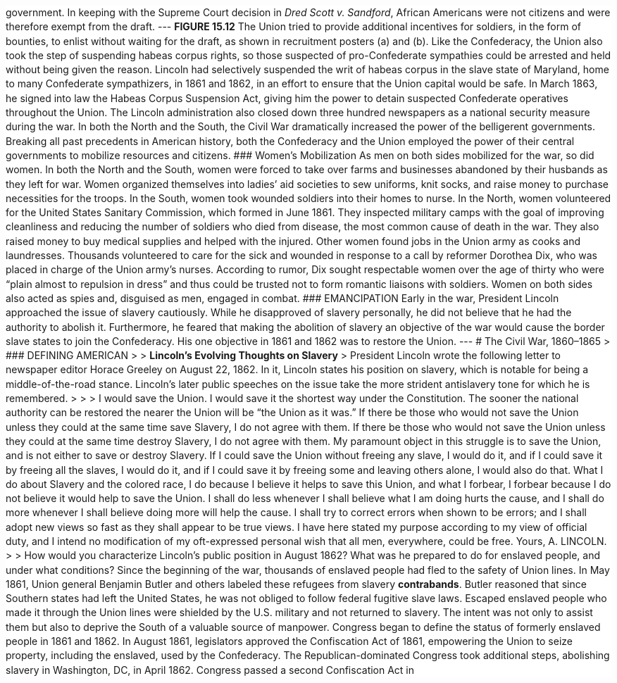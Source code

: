 government. In keeping with the Supreme Court decision in *Dred Scott v. Sandford*, African Americans were not citizens and were therefore exempt from the draft. --- **FIGURE 15.12** The Union tried to provide additional incentives for soldiers, in the form of bounties, to enlist without waiting for the draft, as shown in recruitment posters (a) and (b). Like the Confederacy, the Union also took the step of suspending habeas corpus rights, so those suspected of pro-Confederate sympathies could be arrested and held without being given the reason. Lincoln had selectively suspended the writ of habeas corpus in the slave state of Maryland, home to many Confederate sympathizers, in 1861 and 1862, in an effort to ensure that the Union capital would be safe. In March 1863, he signed into law the Habeas Corpus Suspension Act, giving him the power to detain suspected Confederate operatives throughout the Union. The Lincoln administration also closed down three hundred newspapers as a national security measure during the war. In both the North and the South, the Civil War dramatically increased the power of the belligerent governments. Breaking all past precedents in American history, both the Confederacy and the Union employed the power of their central governments to mobilize resources and citizens. ### Women’s Mobilization As men on both sides mobilized for the war, so did women. In both the North and the South, women were forced to take over farms and businesses abandoned by their husbands as they left for war. Women organized themselves into ladies’ aid societies to sew uniforms, knit socks, and raise money to purchase necessities for the troops. In the South, women took wounded soldiers into their homes to nurse. In the North, women volunteered for the United States Sanitary Commission, which formed in June 1861. They inspected military camps with the goal of improving cleanliness and reducing the number of soldiers who died from disease, the most common cause of death in the war. They also raised money to buy medical supplies and helped with the injured. Other women found jobs in the Union army as cooks and laundresses. Thousands volunteered to care for the sick and wounded in response to a call by reformer Dorothea Dix, who was placed in charge of the Union army’s nurses. According to rumor, Dix sought respectable women over the age of thirty who were “plain almost to repulsion in dress” and thus could be trusted not to form romantic liaisons with soldiers. Women on both sides also acted as spies and, disguised as men, engaged in combat. ### EMANCIPATION Early in the war, President Lincoln approached the issue of slavery cautiously. While he disapproved of slavery personally, he did not believe that he had the authority to abolish it. Furthermore, he feared that making the abolition of slavery an objective of the war would cause the border slave states to join the Confederacy. His one objective in 1861 and 1862 was to restore the Union. --- # The Civil War, 1860–1865 > ### DEFINING AMERICAN > > **Lincoln’s Evolving Thoughts on Slavery** > President Lincoln wrote the following letter to newspaper editor Horace Greeley on August 22, 1862. In it, Lincoln states his position on slavery, which is notable for being a middle-of-the-road stance. Lincoln’s later public speeches on the issue take the more strident antislavery tone for which he is remembered. > > > I would save the Union. I would save it the shortest way under the Constitution. The sooner the national authority can be restored the nearer the Union will be “the Union as it was.” If there be those who would not save the Union unless they could at the same time save Slavery, I do not agree with them. If there be those who would not save the Union unless they could at the same time destroy Slavery, I do not agree with them. My paramount object in this struggle is to save the Union, and is not either to save or destroy Slavery. If I could save the Union without freeing any slave, I would do it, and if I could save it by freeing all the slaves, I would do it, and if I could save it by freeing some and leaving others alone, I would also do that. What I do about Slavery and the colored race, I do because I believe it helps to save this Union, and what I forbear, I forbear because I do not believe it would help to save the Union. I shall do less whenever I shall believe what I am doing hurts the cause, and I shall do more whenever I shall believe doing more will help the cause. I shall try to correct errors when shown to be errors; and I shall adopt new views so fast as they shall appear to be true views. I have here stated my purpose according to my view of official duty, and I intend no modification of my oft-expressed personal wish that all men, everywhere, could be free. Yours, A. LINCOLN. > > How would you characterize Lincoln’s public position in August 1862? What was he prepared to do for enslaved people, and under what conditions? Since the beginning of the war, thousands of enslaved people had fled to the safety of Union lines. In May 1861, Union general Benjamin Butler and others labeled these refugees from slavery **contrabands**. Butler reasoned that since Southern states had left the United States, he was not obliged to follow federal fugitive slave laws. Escaped enslaved people who made it through the Union lines were shielded by the U.S. military and not returned to slavery. The intent was not only to assist them but also to deprive the South of a valuable source of manpower. Congress began to define the status of formerly enslaved people in 1861 and 1862. In August 1861, legislators approved the Confiscation Act of 1861, empowering the Union to seize property, including the enslaved, used by the Confederacy. The Republican-dominated Congress took additional steps, abolishing slavery in Washington, DC, in April 1862. Congress passed a second Confiscation Act in